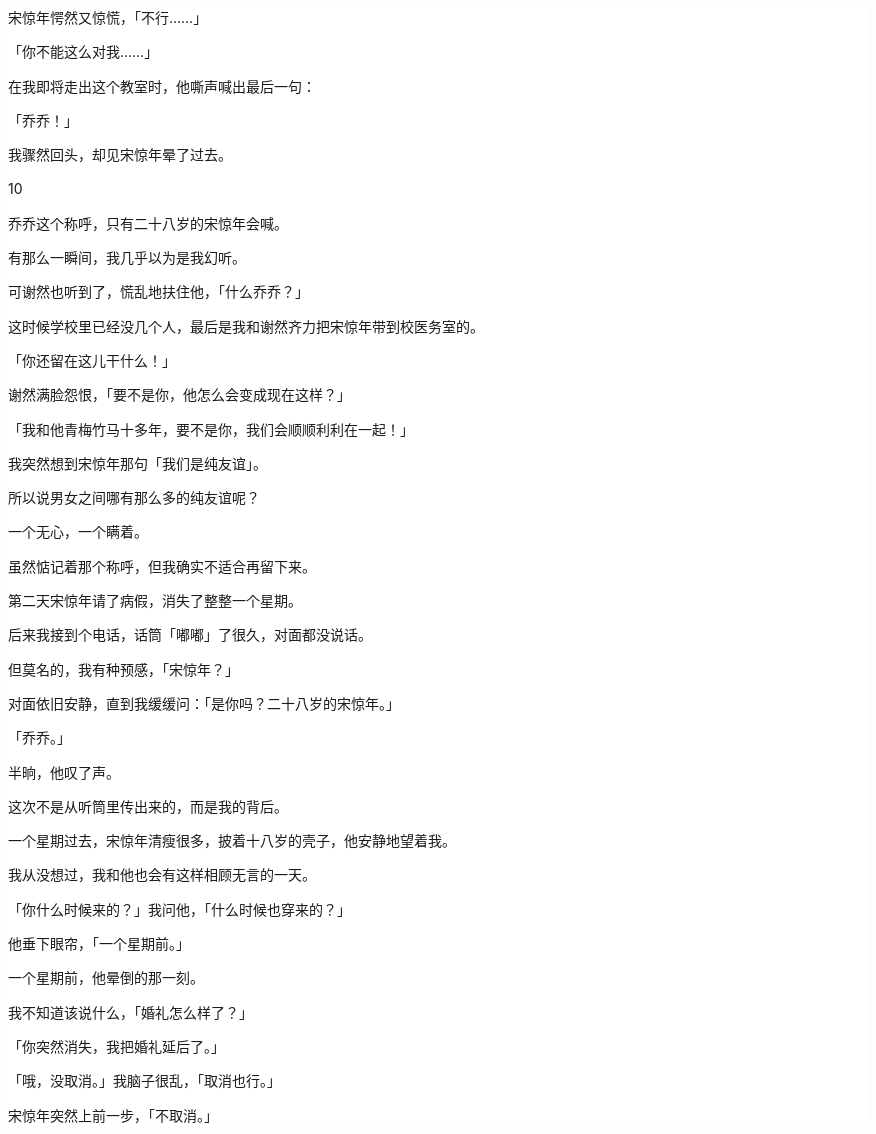 宋惊年愕然又惊慌，「不行……」

「你不能这么对我……」

在我即将走出这个教室时，他嘶声喊出最后一句：

「乔乔！」

我骤然回头，却见宋惊年晕了过去。

10

乔乔这个称呼，只有二十八岁的宋惊年会喊。

有那么一瞬间，我几乎以为是我幻听。

可谢然也听到了，慌乱地扶住他，「什么乔乔？」

这时候学校里已经没几个人，最后是我和谢然齐力把宋惊年带到校医务室的。

「你还留在这儿干什么！」

谢然满脸怨恨，「要不是你，他怎么会变成现在这样？」

「我和他青梅竹马十多年，要不是你，我们会顺顺利利在一起！」

我突然想到宋惊年那句「我们是纯友谊」。

所以说男女之间哪有那么多的纯友谊呢？

一个无心，一个瞒着。

虽然惦记着那个称呼，但我确实不适合再留下来。

第二天宋惊年请了病假，消失了整整一个星期。

后来我接到个电话，话筒「嘟嘟」了很久，对面都没说话。

但莫名的，我有种预感，「宋惊年？」

对面依旧安静，直到我缓缓问：「是你吗？二十八岁的宋惊年。」

「乔乔。」

半晌，他叹了声。

这次不是从听筒里传出来的，而是我的背后。

一个星期过去，宋惊年清瘦很多，披着十八岁的壳子，他安静地望着我。

我从没想过，我和他也会有这样相顾无言的一天。

「你什么时候来的？」我问他，「什么时候也穿来的？」

他垂下眼帘，「一个星期前。」

一个星期前，他晕倒的那一刻。

我不知道该说什么，「婚礼怎么样了？」

「你突然消失，我把婚礼延后了。」

「哦，没取消。」我脑子很乱，「取消也行。」

宋惊年突然上前一步，「不取消。」
